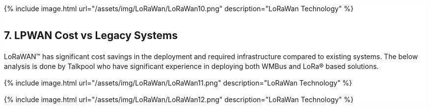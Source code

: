 {% include image.html url="/assets/img/LoRaWan/LoRaWan10.png" description="LoRaWan Technology" %}

## 7. LPWAN Cost vs Legacy Systems

LoRaWAN™ has significant cost savings in the deployment and required
infrastructure compared to existing systems. The below analysis is done by Talkpool
who have significant experience in deploying both WMBus and LoRa® based
solutions. 

{% include image.html url="/assets/img/LoRaWan/LoRaWan11.png" description="LoRaWan Technology" %}

{% include image.html url="/assets/img/LoRaWan/LoRaWan12.png" description="LoRaWan Technology" %}